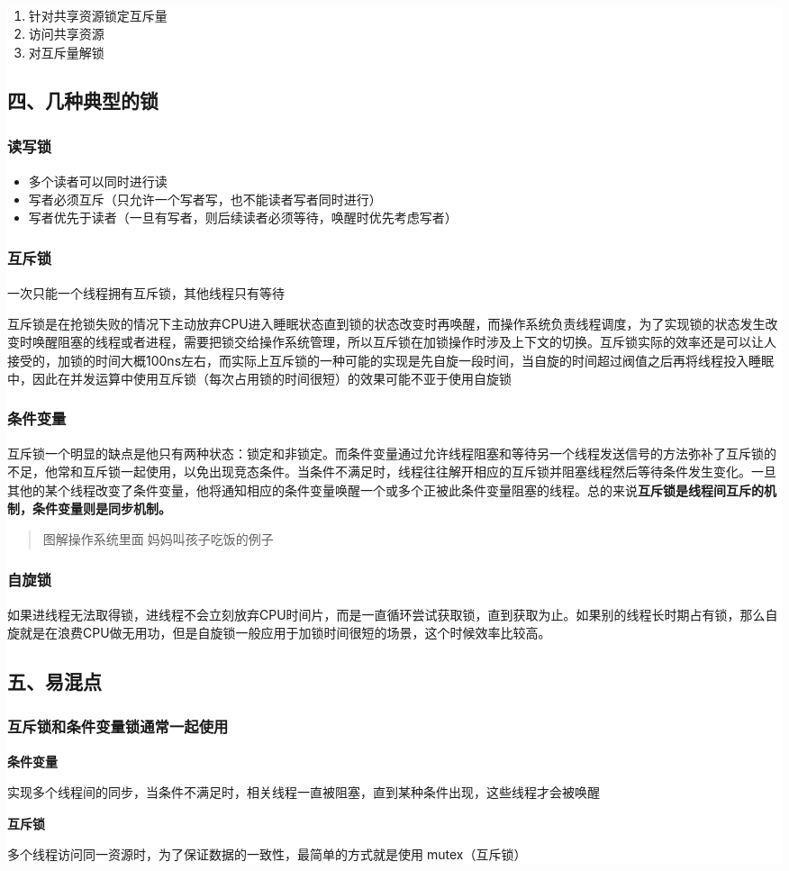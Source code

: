 1.  针对共享资源锁定互斥量
2.  访问共享资源
3.  对互斥量解锁

## 四、几种典型的锁

### 读写锁

-   多个读者可以同时进行读
-   写者必须互斥（只允许一个写者写，也不能读者写者同时进行）
-   写者优先于读者（一旦有写者，则后续读者必须等待，唤醒时优先考虑写者）

### 互斥锁

一次只能一个线程拥有互斥锁，其他线程只有等待

互斥锁是在抢锁失败的情况下主动放弃CPU进入睡眠状态直到锁的状态改变时再唤醒，而操作系统负责线程调度，为了实现锁的状态发生改变时唤醒阻塞的线程或者进程，需要把锁交给操作系统管理，所以互斥锁在加锁操作时涉及上下文的切换。互斥锁实际的效率还是可以让人接受的，加锁的时间大概100ns左右，而实际上互斥锁的一种可能的实现是先自旋一段时间，当自旋的时间超过阀值之后再将线程投入睡眠中，因此在并发运算中使用互斥锁（每次占用锁的时间很短）的效果可能不亚于使用自旋锁

### 条件变量

互斥锁一个明显的缺点是他只有两种状态：锁定和非锁定。而条件变量通过允许线程阻塞和等待另一个线程发送信号的方法弥补了互斥锁的不足，他常和互斥锁一起使用，以免出现竞态条件。当条件不满足时，线程往往解开相应的互斥锁并阻塞线程然后等待条件发生变化。一旦其他的某个线程改变了条件变量，他将通知相应的条件变量唤醒一个或多个正被此条件变量阻塞的线程。总的来说**互斥锁是线程间互斥的机制，条件变量则是同步机制。**

> 图解操作系统里面 妈妈叫孩子吃饭的例子

### 自旋锁

如果进线程无法取得锁，进线程不会立刻放弃CPU时间片，而是一直循环尝试获取锁，直到获取为止。如果别的线程长时期占有锁，那么自旋就是在浪费CPU做无用功，但是自旋锁一般应用于加锁时间很短的场景，这个时候效率比较高。

## 五、易混点

### 互斥锁和条件变量锁通常一起使用

**条件变量**

实现多个线程间的同步，当条件不满足时，相关线程一直被阻塞，直到某种条件出现，这些线程才会被唤醒

**互斥锁**

多个线程访问同一资源时，为了保证数据的一致性，最简单的方式就是使用 mutex（互斥锁）
